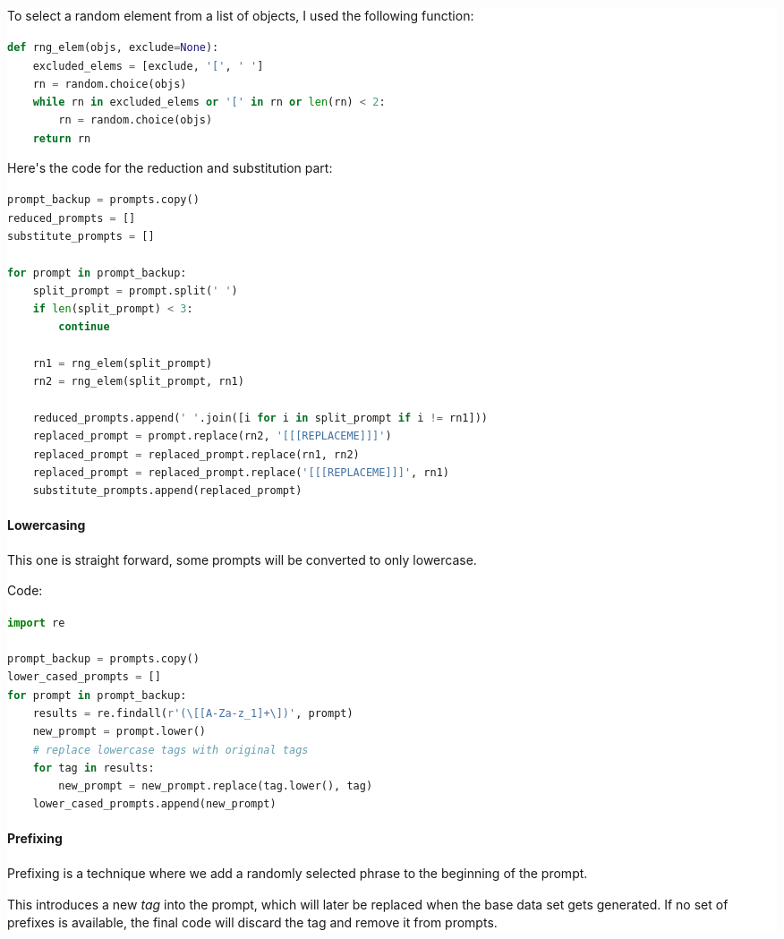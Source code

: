 To select a random element from a list of objects, I used the following function:
```python
def rng_elem(objs, exclude=None):
    excluded_elems = [exclude, '[', ' ']
    rn = random.choice(objs)
    while rn in excluded_elems or '[' in rn or len(rn) < 2:
        rn = random.choice(objs)
    return rn
```
Here's the code for the reduction and substitution part:
```python
prompt_backup = prompts.copy()
reduced_prompts = []
substitute_prompts = []

for prompt in prompt_backup:
    split_prompt = prompt.split(' ')
    if len(split_prompt) < 3:
        continue

    rn1 = rng_elem(split_prompt)
    rn2 = rng_elem(split_prompt, rn1)

    reduced_prompts.append(' '.join([i for i in split_prompt if i != rn1]))
    replaced_prompt = prompt.replace(rn2, '[[[REPLACEME]]]')
    replaced_prompt = replaced_prompt.replace(rn1, rn2)
    replaced_prompt = replaced_prompt.replace('[[[REPLACEME]]]', rn1)
    substitute_prompts.append(replaced_prompt)
```

#### Lowercasing
This one is straight forward, some prompts will be converted to only lowercase.

Code:
```python
import re

prompt_backup = prompts.copy()
lower_cased_prompts = []
for prompt in prompt_backup:
    results = re.findall(r'(\[[A-Za-z_1]+\])', prompt)
    new_prompt = prompt.lower()
    # replace lowercase tags with original tags
    for tag in results:
        new_prompt = new_prompt.replace(tag.lower(), tag)
    lower_cased_prompts.append(new_prompt)
```

#### Prefixing
Prefixing is a technique where we add a randomly selected phrase to the beginning of the prompt.

This introduces a new _tag_ into the prompt, which will later be replaced when the base data set gets generated.
If no set of prefixes is available, the final code will discard the tag and remove it from prompts.

